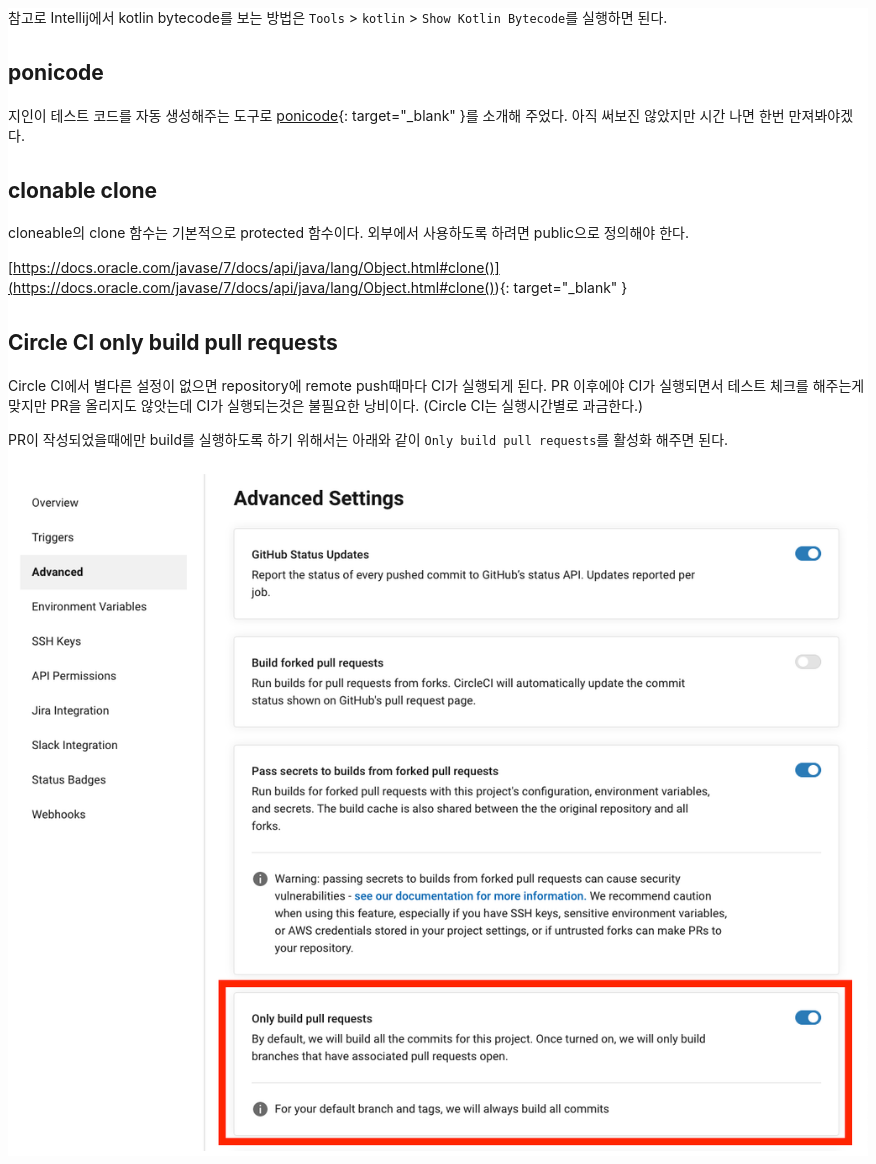 ```
```

참고로 Intellij에서 kotlin bytecode를 보는 방법은 `Tools` > `kotlin` > `Show Kotlin Bytecode`를 실행하면 된다.

## ponicode

지인이 테스트 코드를 자동 생성해주는 도구로 [ponicode](https://www.ponicode.com/){: target="\_blank" }를 소개해 주었다. 아직 써보진 않았지만 시간 나면 한번 만져봐야겠다.

## clonable clone

cloneable의 clone 함수는 기본적으로 protected 함수이다. 외부에서 사용하도록 하려면 public으로 정의해야 한다.

[https://docs.oracle.com/javase/7/docs/api/java/lang/Object.html#clone()](<https://docs.oracle.com/javase/7/docs/api/java/lang/Object.html#clone()>){: target="\_blank" }

## Circle CI only build pull requests

Circle CI에서 별다른 설정이 없으면 repository에 remote push때마다 CI가 실행되게 된다. PR 이후에야 CI가 실행되면서 테스트 체크를 해주는게 맞지만 PR을 올리지도 않앗는데 CI가 실행되는것은 불필요한 낭비이다. (Circle CI는 실행시간별로 과금한다.)

PR이 작성되었을때에만 build를 실행하도록 하기 위해서는 아래와 같이 `Only build pull requests`를 활성화 해주면 된다.

![only-build-pull-request](/assets/images/retrospective/only-build-pull-request.png)
